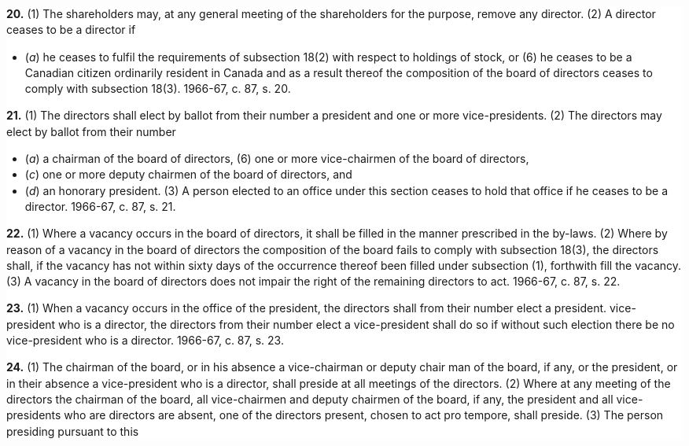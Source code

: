 **20.** (1) The shareholders may, at any
general meeting of the shareholders
for the purpose, remove any director.
(2) A director ceases to be a director if
  * (_a_) he ceases to fulfil the requirements of
subsection 18(2) with respect to holdings of
stock, or
(6) he ceases to be a Canadian citizen
ordinarily resident in Canada and as a
result thereof the composition of the board
of directors ceases to comply with subsection
18(3). 1966-67, c. 87, s. 20.

**21.** (1) The directors shall elect by ballot
from their number a president and one or
more vice-presidents.
(2) The directors may elect by ballot from
their number
  * (_a_) a chairman of the board of directors,
(6) one or more vice-chairmen of the board
of directors,
  * (_c_) one or more deputy chairmen of the
board of directors, and
  * (_d_) an honorary president.
(3) A person elected to an office under this
section ceases to hold that office if he ceases
to be a director. 1966-67, c. 87, s. 21.

**22.** (1) Where a vacancy occurs in the
board of directors, it shall be filled in the
manner prescribed in the by-laws.
(2) Where by reason of a vacancy in the
board of directors the composition of the
board fails to comply with subsection 18(3),
the directors shall, if the vacancy has not
within sixty days of the occurrence thereof
been filled under subsection (1), forthwith fill
the vacancy.
(3) A vacancy in the board of directors does
not impair the right of the remaining directors
to act. 1966-67, c. 87, s. 22.

**23.** (1) When a vacancy occurs in the office
of the president, the directors shall from their
number elect a president.
vice-president who is a director, the directors
from their number elect a vice-president
shall do so if without such election there
be no vice-president who is a director.
1966-67, c. 87, s. 23.

**24.** (1) The chairman of the board, or in
his absence a vice-chairman or deputy chair
man of the board, if any, or the president, or
in their absence a vice-president who is a
director, shall preside at all meetings of the
directors.
(2) Where at any meeting of the directors
the chairman of the board, all vice-chairmen
and deputy chairmen of the board, if any,
the president and all vice-presidents who are
directors are absent, one of the directors
present, chosen to act pro tempore, shall
preside.
(3) The person presiding pursuant to this